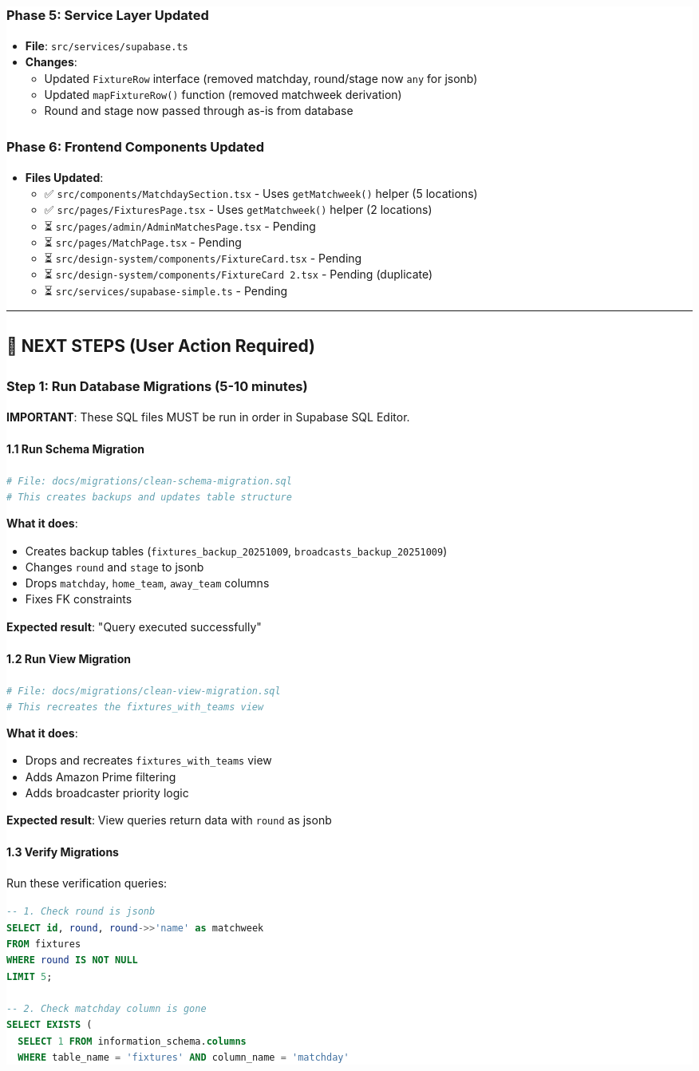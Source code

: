 ### Phase 5: Service Layer Updated
- **File**: `src/services/supabase.ts`
- **Changes**:
  - Updated `FixtureRow` interface (removed matchday, round/stage now `any` for jsonb)
  - Updated `mapFixtureRow()` function (removed matchweek derivation)
  - Round and stage now passed through as-is from database

### Phase 6: Frontend Components Updated
- **Files Updated**:
  - ✅ `src/components/MatchdaySection.tsx` - Uses `getMatchweek()` helper (5 locations)
  - ✅ `src/pages/FixturesPage.tsx` - Uses `getMatchweek()` helper (2 locations)
  - ⏳ `src/pages/admin/AdminMatchesPage.tsx` - Pending
  - ⏳ `src/pages/MatchPage.tsx` - Pending
  - ⏳ `src/design-system/components/FixtureCard.tsx` - Pending
  - ⏳ `src/design-system/components/FixtureCard 2.tsx` - Pending (duplicate)
  - ⏳ `src/services/supabase-simple.ts` - Pending

---

## 🔄 NEXT STEPS (User Action Required)

### Step 1: Run Database Migrations (5-10 minutes)

**IMPORTANT**: These SQL files MUST be run in order in Supabase SQL Editor.

#### 1.1 Run Schema Migration
```bash
# File: docs/migrations/clean-schema-migration.sql
# This creates backups and updates table structure
```

**What it does**:
- Creates backup tables (`fixtures_backup_20251009`, `broadcasts_backup_20251009`)
- Changes `round` and `stage` to jsonb
- Drops `matchday`, `home_team`, `away_team` columns
- Fixes FK constraints

**Expected result**: "Query executed successfully"

#### 1.2 Run View Migration
```bash
# File: docs/migrations/clean-view-migration.sql
# This recreates the fixtures_with_teams view
```

**What it does**:
- Drops and recreates `fixtures_with_teams` view
- Adds Amazon Prime filtering
- Adds broadcaster priority logic

**Expected result**: View queries return data with `round` as jsonb

#### 1.3 Verify Migrations
Run these verification queries:
```sql
-- 1. Check round is jsonb
SELECT id, round, round->>'name' as matchweek
FROM fixtures
WHERE round IS NOT NULL
LIMIT 5;

-- 2. Check matchday column is gone
SELECT EXISTS (
  SELECT 1 FROM information_schema.columns
  WHERE table_name = 'fixtures' AND column_name = 'matchday'
```